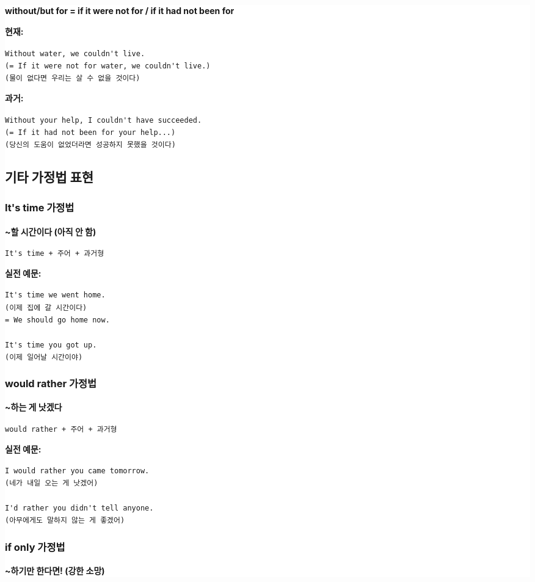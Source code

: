 **without/but for = if it were not for / if it had not been for**

**현재:**
```
Without water, we couldn't live.
(= If it were not for water, we couldn't live.)
(물이 없다면 우리는 살 수 없을 것이다)
```

**과거:**
```
Without your help, I couldn't have succeeded.
(= If it had not been for your help...)
(당신의 도움이 없었더라면 성공하지 못했을 것이다)
```

## 기타 가정법 표현

### It's time 가정법

**~할 시간이다 (아직 안 함)**

```
It's time + 주어 + 과거형
```

**실전 예문:**
```
It's time we went home.
(이제 집에 갈 시간이다)
= We should go home now.

It's time you got up.
(이제 일어날 시간이야)
```

### would rather 가정법

**~하는 게 낫겠다**

```
would rather + 주어 + 과거형
```

**실전 예문:**
```
I would rather you came tomorrow.
(네가 내일 오는 게 낫겠어)

I'd rather you didn't tell anyone.
(아무에게도 말하지 않는 게 좋겠어)
```

### if only 가정법

**~하기만 한다면! (강한 소망)**
